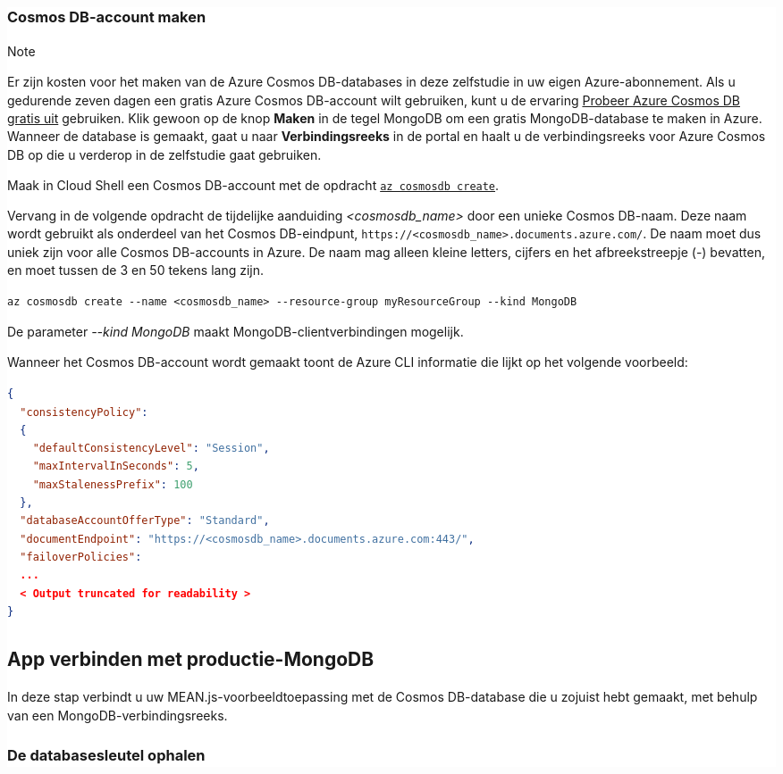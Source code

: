 ### <a name="create-a-cosmos-db-account"></a>Cosmos DB-account maken

> [!NOTE]
> Er zijn kosten voor het maken van de Azure Cosmos DB-databases in deze zelfstudie in uw eigen Azure-abonnement. Als u gedurende zeven dagen een gratis Azure Cosmos DB-account wilt gebruiken, kunt u de ervaring [Probeer Azure Cosmos DB gratis uit](https://azure.microsoft.com/try/cosmosdb/) gebruiken. Klik gewoon op de knop **Maken** in de tegel MongoDB om een gratis MongoDB-database te maken in Azure. Wanneer de database is gemaakt, gaat u naar **Verbindingsreeks** in de portal en haalt u de verbindingsreeks voor Azure Cosmos DB op die u verderop in de zelfstudie gaat gebruiken.
>

Maak in Cloud Shell een Cosmos DB-account met de opdracht [`az cosmosdb create`](/cli/azure/cosmosdb?view=azure-cli-latest#az-cosmosdb-create).

Vervang in de volgende opdracht de tijdelijke aanduiding *\<cosmosdb_name>* door een unieke Cosmos DB-naam. Deze naam wordt gebruikt als onderdeel van het Cosmos DB-eindpunt, `https://<cosmosdb_name>.documents.azure.com/`. De naam moet dus uniek zijn voor alle Cosmos DB-accounts in Azure. De naam mag alleen kleine letters, cijfers en het afbreekstreepje (-) bevatten, en moet tussen de 3 en 50 tekens lang zijn.

```azurecli-interactive
az cosmosdb create --name <cosmosdb_name> --resource-group myResourceGroup --kind MongoDB
```

De parameter *--kind MongoDB* maakt MongoDB-clientverbindingen mogelijk.

Wanneer het Cosmos DB-account wordt gemaakt toont de Azure CLI informatie die lijkt op het volgende voorbeeld:

```json
{
  "consistencyPolicy":
  {
    "defaultConsistencyLevel": "Session",
    "maxIntervalInSeconds": 5,
    "maxStalenessPrefix": 100
  },
  "databaseAccountOfferType": "Standard",
  "documentEndpoint": "https://<cosmosdb_name>.documents.azure.com:443/",
  "failoverPolicies": 
  ...
  < Output truncated for readability >
}
```

## <a name="connect-app-to-production-mongodb"></a>App verbinden met productie-MongoDB

In deze stap verbindt u uw MEAN.js-voorbeeldtoepassing met de Cosmos DB-database die u zojuist hebt gemaakt, met behulp van een MongoDB-verbindingsreeks. 

### <a name="retrieve-the-database-key"></a>De databasesleutel ophalen
